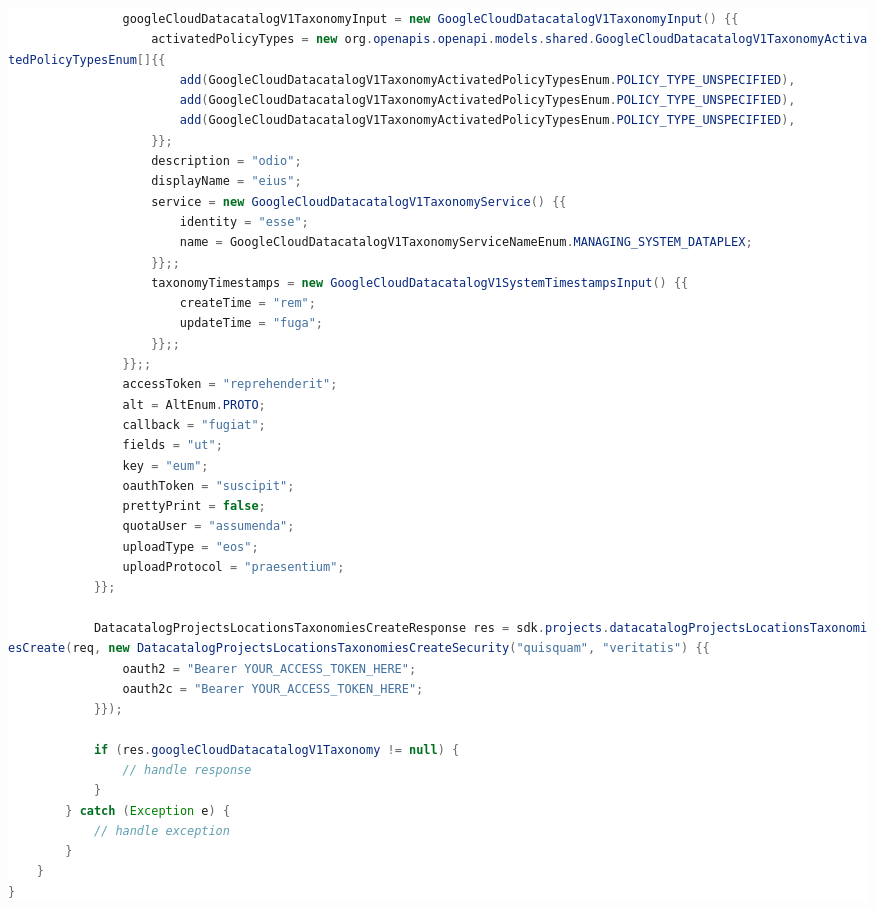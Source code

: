```java
                googleCloudDatacatalogV1TaxonomyInput = new GoogleCloudDatacatalogV1TaxonomyInput() {{
                    activatedPolicyTypes = new org.openapis.openapi.models.shared.GoogleCloudDatacatalogV1TaxonomyActivatedPolicyTypesEnum[]{{
                        add(GoogleCloudDatacatalogV1TaxonomyActivatedPolicyTypesEnum.POLICY_TYPE_UNSPECIFIED),
                        add(GoogleCloudDatacatalogV1TaxonomyActivatedPolicyTypesEnum.POLICY_TYPE_UNSPECIFIED),
                        add(GoogleCloudDatacatalogV1TaxonomyActivatedPolicyTypesEnum.POLICY_TYPE_UNSPECIFIED),
                    }};
                    description = "odio";
                    displayName = "eius";
                    service = new GoogleCloudDatacatalogV1TaxonomyService() {{
                        identity = "esse";
                        name = GoogleCloudDatacatalogV1TaxonomyServiceNameEnum.MANAGING_SYSTEM_DATAPLEX;
                    }};;
                    taxonomyTimestamps = new GoogleCloudDatacatalogV1SystemTimestampsInput() {{
                        createTime = "rem";
                        updateTime = "fuga";
                    }};;
                }};;
                accessToken = "reprehenderit";
                alt = AltEnum.PROTO;
                callback = "fugiat";
                fields = "ut";
                key = "eum";
                oauthToken = "suscipit";
                prettyPrint = false;
                quotaUser = "assumenda";
                uploadType = "eos";
                uploadProtocol = "praesentium";
            }};            

            DatacatalogProjectsLocationsTaxonomiesCreateResponse res = sdk.projects.datacatalogProjectsLocationsTaxonomiesCreate(req, new DatacatalogProjectsLocationsTaxonomiesCreateSecurity("quisquam", "veritatis") {{
                oauth2 = "Bearer YOUR_ACCESS_TOKEN_HERE";
                oauth2c = "Bearer YOUR_ACCESS_TOKEN_HERE";
            }});

            if (res.googleCloudDatacatalogV1Taxonomy != null) {
                // handle response
            }
        } catch (Exception e) {
            // handle exception
        }
    }
}
```
